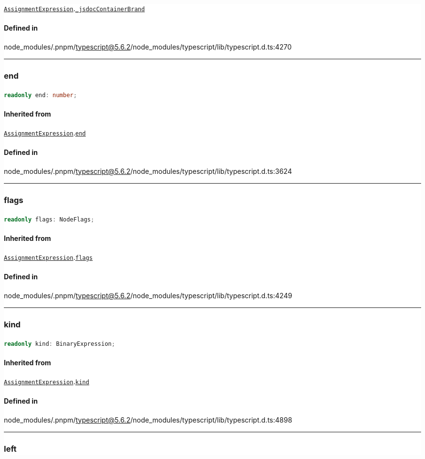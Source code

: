 [`AssignmentExpression`](AssignmentExpression.md).[`_jsdocContainerBrand`](AssignmentExpression.md#jsdoccontainerbrand)

#### Defined in

node\_modules/.pnpm/typescript@5.6.2/node\_modules/typescript/lib/typescript.d.ts:4270

***

### end

```ts
readonly end: number;
```

#### Inherited from

[`AssignmentExpression`](AssignmentExpression.md).[`end`](AssignmentExpression.md#end)

#### Defined in

node\_modules/.pnpm/typescript@5.6.2/node\_modules/typescript/lib/typescript.d.ts:3624

***

### flags

```ts
readonly flags: NodeFlags;
```

#### Inherited from

[`AssignmentExpression`](AssignmentExpression.md).[`flags`](AssignmentExpression.md#flags)

#### Defined in

node\_modules/.pnpm/typescript@5.6.2/node\_modules/typescript/lib/typescript.d.ts:4249

***

### kind

```ts
readonly kind: BinaryExpression;
```

#### Inherited from

[`AssignmentExpression`](AssignmentExpression.md).[`kind`](AssignmentExpression.md#kind)

#### Defined in

node\_modules/.pnpm/typescript@5.6.2/node\_modules/typescript/lib/typescript.d.ts:4898

***

### left
